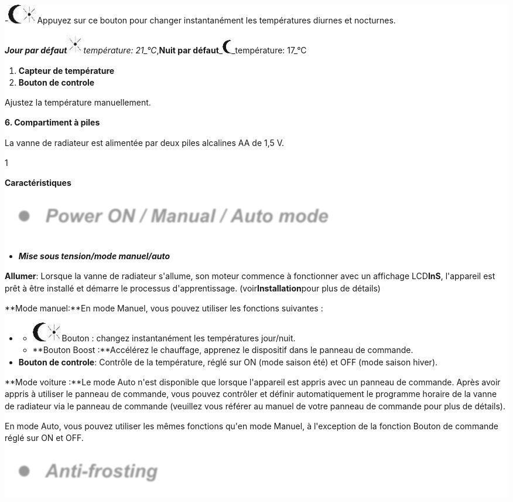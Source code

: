 -![](<.gitbook/assets/9 (25).jpeg>)Appuyez sur ce bouton pour changer instantanément les températures diurnes et nocturnes.

_**Jour par défaut**_![](<.gitbook/assets/10 (19).jpeg>)_température: 21\_°C_,**Nuit par défaut**\_![](<.gitbook/assets/11 (24).jpeg>)\_température: 17\_°C

1. **Capteur de température**
2. **Bouton de controle**

Ajustez la température manuellement.

**6. Compartiment à piles**

La vanne de radiateur est alimentée par deux piles alcalines AA de 1,5 V.

1

**Caractéristiques**

![](<.gitbook/assets/12 (33).png>)

* _**Mise sous tension/mode manuel/auto**_

**Allumer**: Lorsque la vanne de radiateur s'allume, son moteur commence à fonctionner avec un affichage LCD**InS**, l'appareil est prêt à être installé et démarre le processus d'apprentissage. (voir**Installation**pour plus de détails)

\*\*Mode manuel:\*\*En mode Manuel, vous pouvez utiliser les fonctions suivantes :

*
  * ![](<.gitbook/assets/13 (23).jpeg>)Bouton : changez instantanément les températures jour/nuit.
  * \*\*Bouton Boost :\*\*Accélérez le chauffage, apprenez le dispositif dans le panneau de commande.
* **Bouton de controle**: Contrôle de la température, réglé sur ON (mode saison été) et OFF (mode saison hiver).

\*\*Mode voiture :\*\*Le mode Auto n'est disponible que lorsque l'appareil est appris avec un panneau de commande. Après avoir appris à utiliser le panneau de commande, vous pouvez contrôler et définir automatiquement le programme horaire de la vanne de radiateur via le panneau de commande (veuillez vous référer au manuel de votre panneau de commande pour plus de détails).

En mode Auto, vous pouvez utiliser les mêmes fonctions qu'en mode Manuel, à l'exception de la fonction Bouton de commande réglé sur ON et OFF.

![](<.gitbook/assets/14 (23).png>)
